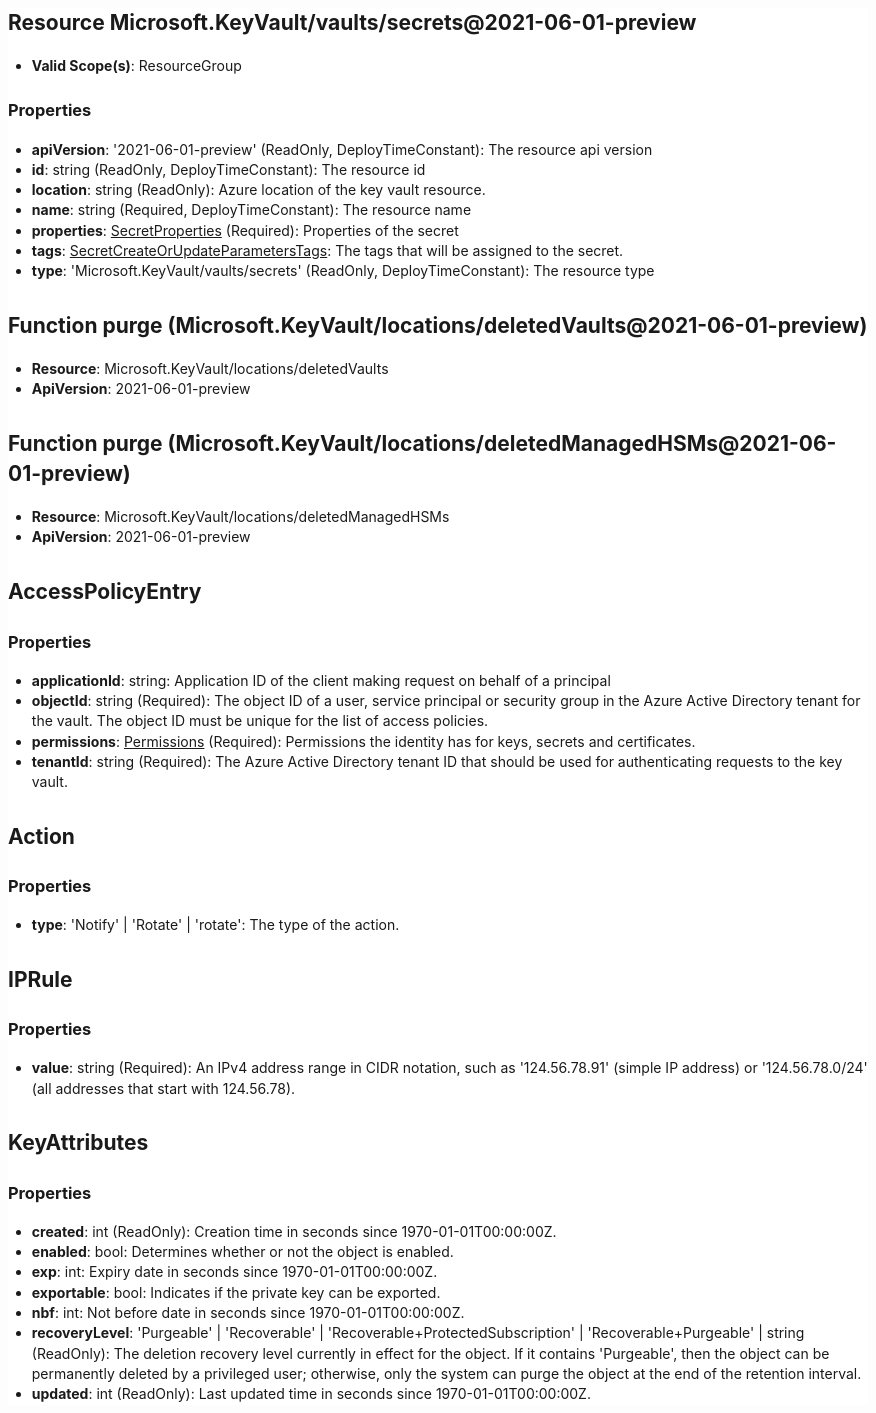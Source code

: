 ## Resource Microsoft.KeyVault/vaults/secrets@2021-06-01-preview
* **Valid Scope(s)**: ResourceGroup
### Properties
* **apiVersion**: '2021-06-01-preview' (ReadOnly, DeployTimeConstant): The resource api version
* **id**: string (ReadOnly, DeployTimeConstant): The resource id
* **location**: string (ReadOnly): Azure location of the key vault resource.
* **name**: string (Required, DeployTimeConstant): The resource name
* **properties**: [SecretProperties](#secretproperties) (Required): Properties of the secret
* **tags**: [SecretCreateOrUpdateParametersTags](#secretcreateorupdateparameterstags): The tags that will be assigned to the secret.
* **type**: 'Microsoft.KeyVault/vaults/secrets' (ReadOnly, DeployTimeConstant): The resource type

## Function purge (Microsoft.KeyVault/locations/deletedVaults@2021-06-01-preview)
* **Resource**: Microsoft.KeyVault/locations/deletedVaults
* **ApiVersion**: 2021-06-01-preview

## Function purge (Microsoft.KeyVault/locations/deletedManagedHSMs@2021-06-01-preview)
* **Resource**: Microsoft.KeyVault/locations/deletedManagedHSMs
* **ApiVersion**: 2021-06-01-preview

## AccessPolicyEntry
### Properties
* **applicationId**: string: Application ID of the client making request on behalf of a principal
* **objectId**: string (Required): The object ID of a user, service principal or security group in the Azure Active Directory tenant for the vault. The object ID must be unique for the list of access policies.
* **permissions**: [Permissions](#permissions) (Required): Permissions the identity has for keys, secrets and certificates.
* **tenantId**: string (Required): The Azure Active Directory tenant ID that should be used for authenticating requests to the key vault.

## Action
### Properties
* **type**: 'Notify' | 'Rotate' | 'rotate': The type of the action.

## IPRule
### Properties
* **value**: string (Required): An IPv4 address range in CIDR notation, such as '124.56.78.91' (simple IP address) or '124.56.78.0/24' (all addresses that start with 124.56.78).

## KeyAttributes
### Properties
* **created**: int (ReadOnly): Creation time in seconds since 1970-01-01T00:00:00Z.
* **enabled**: bool: Determines whether or not the object is enabled.
* **exp**: int: Expiry date in seconds since 1970-01-01T00:00:00Z.
* **exportable**: bool: Indicates if the private key can be exported.
* **nbf**: int: Not before date in seconds since 1970-01-01T00:00:00Z.
* **recoveryLevel**: 'Purgeable' | 'Recoverable' | 'Recoverable+ProtectedSubscription' | 'Recoverable+Purgeable' | string (ReadOnly): The deletion recovery level currently in effect for the object. If it contains 'Purgeable', then the object can be permanently deleted by a privileged user; otherwise, only the system can purge the object at the end of the retention interval.
* **updated**: int (ReadOnly): Last updated time in seconds since 1970-01-01T00:00:00Z.